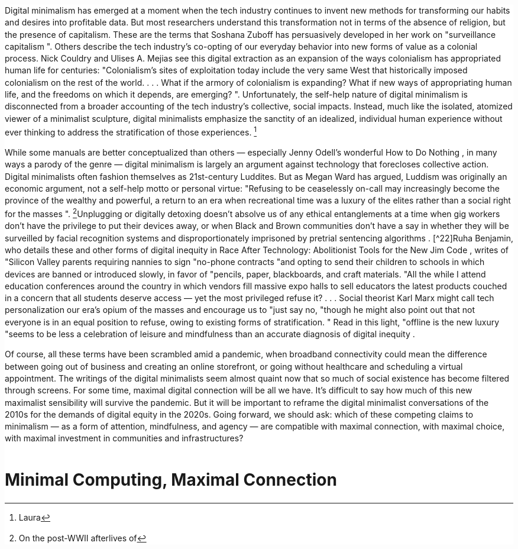 Digital minimalism has emerged at a moment when the tech industry continues to invent new methods for transforming our habits and desires into profitable data. But most researchers understand this transformation not in terms of the absence of religion, but the presence of capitalism. These are the terms that Soshana Zuboff has persuasively developed in her work on "surveillance capitalism ". Others describe the tech industry’s co-opting of our everyday behavior into new forms of value as a colonial process. Nick Couldry and Ulises A. Mejias see this digital extraction as an expansion of the ways colonialism has appropriated human life for centuries: "Colonialism’s sites of exploitation today include the very same West that historically imposed colonialism on the rest of the world. . . . What if the armory of colonialism is expanding? What if new ways of appropriating human life, and the freedoms on which it depends, are emerging? ". Unfortunately, the self-help nature of digital minimalism is disconnected from a broader accounting of the tech industry’s collective, social impacts. Instead, much like the isolated, atomized viewer of a minimalist sculpture, digital minimalists emphasize the sanctity of an idealized, individual human experience without ever thinking to address the stratification of those experiences. [^20]

While some manuals are better conceptualized than others — especially Jenny Odell’s wonderful How to Do Nothing , in many ways a parody of the genre — digital minimalism is largely an argument against technology that forecloses collective action. Digital minimalists often fashion themselves as 21st-century Luddites. But as Megan Ward has argued, Luddism was originally an economic argument, not a self-help motto or personal virtue: "Refusing to be ceaselessly on-call may increasingly become the province of the wealthy and powerful, a return to an era when recreational time was a luxury of the elites rather than a social right for the masses ". [^21]Unplugging or digitally detoxing doesn’t absolve us of any ethical entanglements at a time when gig workers don’t have the privilege to put their devices away, or when Black and Brown communities don’t have a say in whether they will be surveilled by facial recognition systems and disproportionately imprisoned by pretrial sentencing algorithms . [^22]Ruha Benjamin, who details these and other forms of digital inequity in Race After Technology: Abolitionist Tools for the New Jim Code , writes of 
"Silicon Valley parents requiring nannies to sign "no-phone contracts "and opting to send their children to schools in which devices are banned or introduced slowly, in favor of "pencils, paper, blackboards, and craft materials. "All the while I attend education conferences around the country in which vendors fill massive expo halls to sell educators the latest products couched in a concern that all students deserve access — yet the most privileged refuse it? . . . Social theorist Karl Marx might call tech personalization our era’s opium of the masses and encourage us to "just say no, "though he might also point out that not everyone is in an equal position to refuse, owing to existing forms of stratification. "
Read in this light, "offline is the new luxury "seems to be less a celebration of leisure and mindfulness than an accurate diagnosis of digital inequity . 

Of course, all these terms have been scrambled amid a pandemic, when broadband connectivity could mean the difference between going out of business and creating an online storefront, or going without healthcare and scheduling a virtual appointment. The writings of the digital minimalists seem almost quaint now that so much of social existence has become filtered through screens. For some time, maximal digital connection will be all we have. It’s difficult to say how much of this new maximalist sensibility will survive the pandemic. But it will be important to reframe the digital minimalist conversations of the 2010s for the demands of digital equity in the 2020s. Going forward, we should ask: which of these competing claims to minimalism — as a form of attention, mindfulness, and agency — are compatible with maximal connection, with maximal choice, with maximal investment in communities and infrastructures? 


# Minimal Computing, Maximal Connection 


[^1]:  As Alex Gil and Élika Ortega frame minimal
[^3]:  Ruha Benjamin’s Pandemic Portal tracks,
[^4]:  According to
[^5]:  See, for example, the following two
[^6]:  These community technologies respond
[^7]:  See the Community Technology Field Guide for an overview of mesh
[^8]: See http://communitytechny.org/stepping-through-the-portal-ctny-the-pandemic/.
[^10]:  In the wake of 2020, I
[^12]:  As many of us learned when building Philly Community Wireless
[^13]:  For examples of these two
[^14]:  My understanding of tech
[^15]:  For examples of this brand of
[^16]:  As Chayka notes, I began thinking of this universal feeling as the
[^17]:  See also  , , , , , , and
[^18]:  Williams
[^19]:  Crawford continues: This created a
[^20]:  Laura
[^21]:  On the post-WWII afterlives of
[^23]:  There is
[^24]:  These automated
[^25]:  The details on this
[^26]:  A regular workshop series on Obfuscation
[^27]:  Here, we might think of earlier calls among